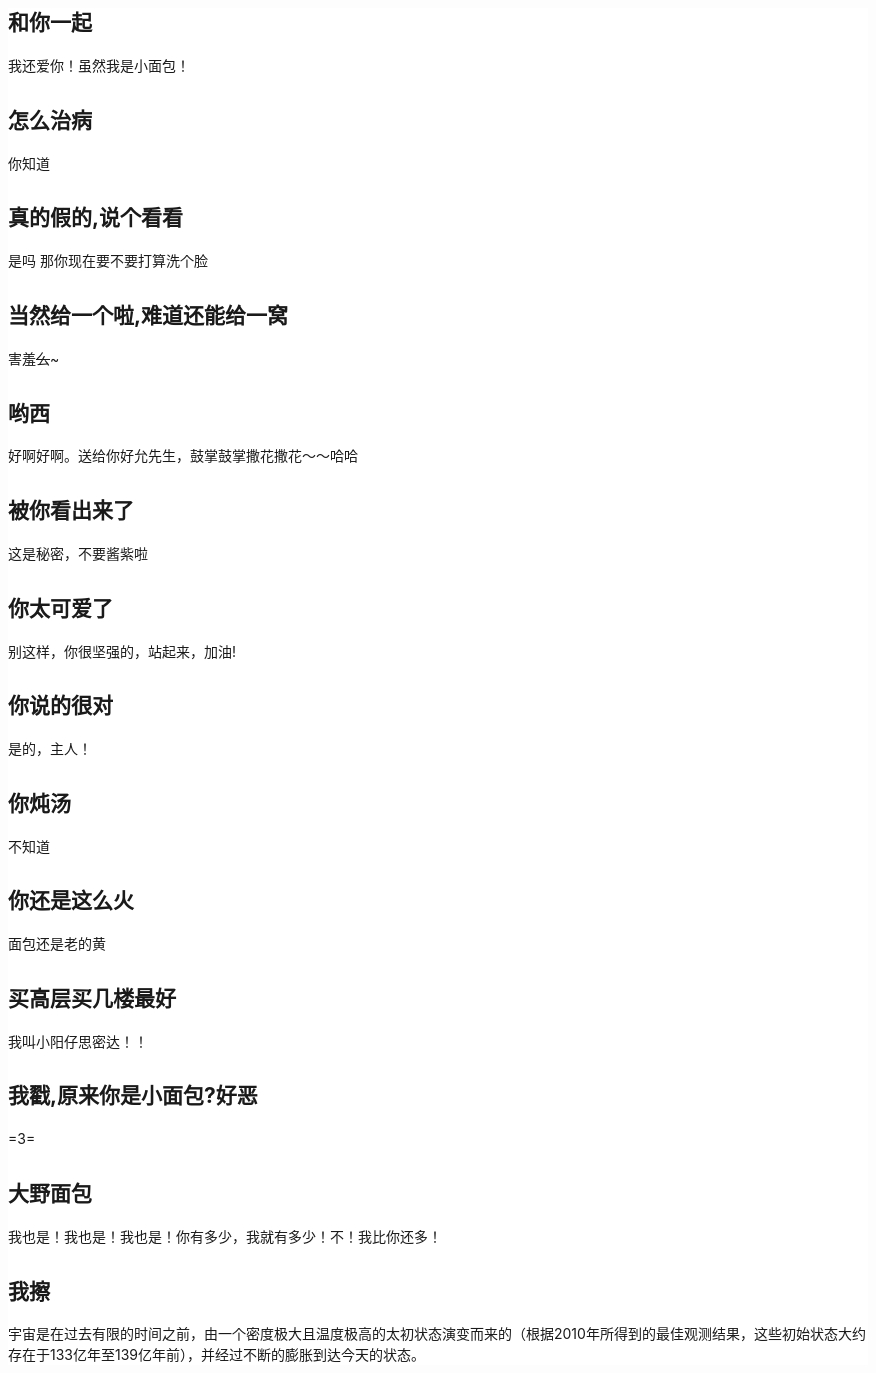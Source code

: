 ## 和你一起
我还爱你！虽然我是小面包！

## 怎么治病
你知道

## 真的假的,说个看看
是吗 那你现在要不要打算洗个脸

## 当然给一个啦,难道还能给一窝
害羞~~么~~~

## 哟西
好啊好啊。送给你好允先生，鼓掌鼓掌撒花撒花〜〜哈哈

## 被你看出来了
这是秘密，不要酱紫啦

## 你太可爱了
别这样，你很坚强的，站起来，加油!

## 你说的很对
是的，主人！

## 你炖汤
不知道

## 你还是这么火
面包还是老的黄

## 买高层买几楼最好
我叫小阳仔思密达！！

## 我戳,原来你是小面包?好恶
=3=

## 大野面包
我也是！我也是！我也是！你有多少，我就有多少！不！我比你还多！

## 我擦
宇宙是在过去有限的时间之前，由一个密度极大且温度极高的太初状态演变而来的（根据2010年所得到的最佳观测结果，这些初始状态大约存在于133亿年至139亿年前），并经过不断的膨胀到达今天的状态。
